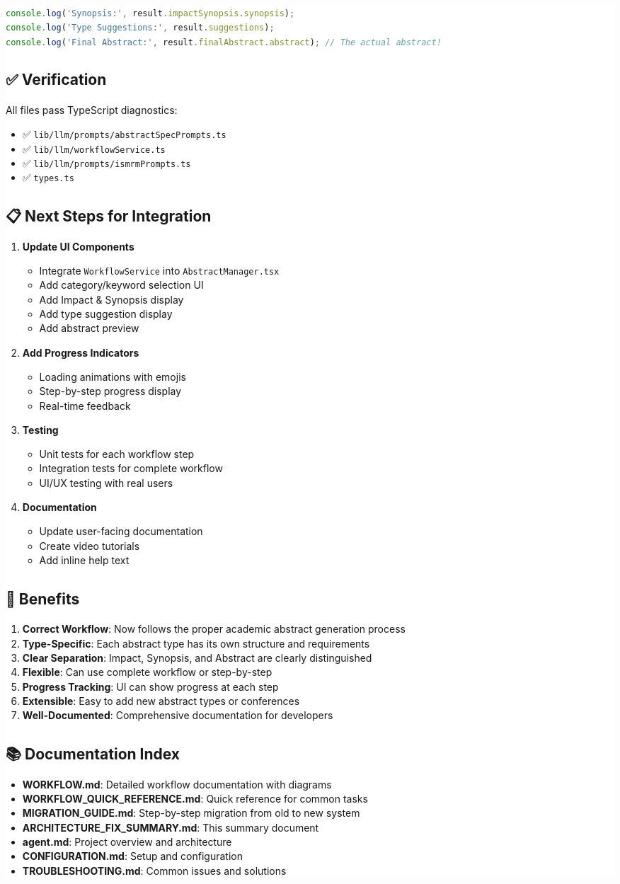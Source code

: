 ```typescript
console.log('Synopsis:', result.impactSynopsis.synopsis);
console.log('Type Suggestions:', result.suggestions);
console.log('Final Abstract:', result.finalAbstract.abstract); // The actual abstract!
```

## ✅ Verification

All files pass TypeScript diagnostics:
- ✅ `lib/llm/prompts/abstractSpecPrompts.ts`
- ✅ `lib/llm/workflowService.ts`
- ✅ `lib/llm/prompts/ismrmPrompts.ts`
- ✅ `types.ts`

## 📋 Next Steps for Integration

1. **Update UI Components**
   - Integrate `WorkflowService` into `AbstractManager.tsx`
   - Add category/keyword selection UI
   - Add Impact & Synopsis display
   - Add type suggestion display
   - Add abstract preview

2. **Add Progress Indicators**
   - Loading animations with emojis
   - Step-by-step progress display
   - Real-time feedback

3. **Testing**
   - Unit tests for each workflow step
   - Integration tests for complete workflow
   - UI/UX testing with real users

4. **Documentation**
   - Update user-facing documentation
   - Create video tutorials
   - Add inline help text

## 🎉 Benefits

1. **Correct Workflow**: Now follows the proper academic abstract generation process
2. **Type-Specific**: Each abstract type has its own structure and requirements
3. **Clear Separation**: Impact, Synopsis, and Abstract are clearly distinguished
4. **Flexible**: Can use complete workflow or step-by-step
5. **Progress Tracking**: UI can show progress at each step
6. **Extensible**: Easy to add new abstract types or conferences
7. **Well-Documented**: Comprehensive documentation for developers

## 📚 Documentation Index

- **WORKFLOW.md**: Detailed workflow documentation with diagrams
- **WORKFLOW_QUICK_REFERENCE.md**: Quick reference for common tasks
- **MIGRATION_GUIDE.md**: Step-by-step migration from old to new system
- **ARCHITECTURE_FIX_SUMMARY.md**: This summary document
- **agent.md**: Project overview and architecture
- **CONFIGURATION.md**: Setup and configuration
- **TROUBLESHOOTING.md**: Common issues and solutions
